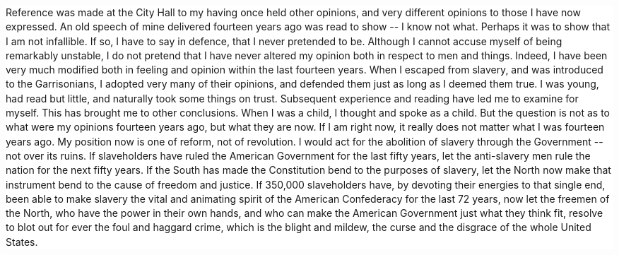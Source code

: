 Reference was made at the City Hall to my having once held other opinions, and very different opinions to those I have now expressed. An old speech of mine delivered fourteen years ago was read to show -- I know not what. Perhaps it was to show that I am not infallible. If so, I have to say in defence, that I never pretended to be. Although I cannot accuse myself of being remarkably unstable, I do not pretend that I have never altered my opinion both in respect to men and things. Indeed, I have been very much modified both in feeling and opinion within the last fourteen years. When I escaped from slavery, and was introduced to the Garrisonians, I adopted very many of their opinions, and defended them just as long as I deemed them true. I was young, had read but little, and naturally took some things on trust. Subsequent experience and reading have led me to examine for myself. This has brought me to other conclusions. When I was a child, I thought and spoke as a child. But the question is not as to what were my opinions fourteen years ago, but what they are now. If I am right now, it really does not matter what I was fourteen years ago. My position now is one of reform, not of revolution. I would act for the abolition of slavery through the Government -- not over its ruins. If slaveholders have ruled the American Government for the last fifty years, let the anti-slavery men rule the nation for the next fifty years. If the South has made the Constitution bend to the purposes of slavery, let the North now make that instrument bend to the cause of freedom and justice. If 350,000 slaveholders have, by devoting their energies to that single end, been able to make slavery the vital and animating spirit of the American Confederacy for the last 72 years, now let the freemen of the North, who have the power in their own hands, and who can make the American Government just what they think fit, resolve to blot out for ever the foul and haggard crime, which is the blight and mildew, the curse and the disgrace of the whole United States.

